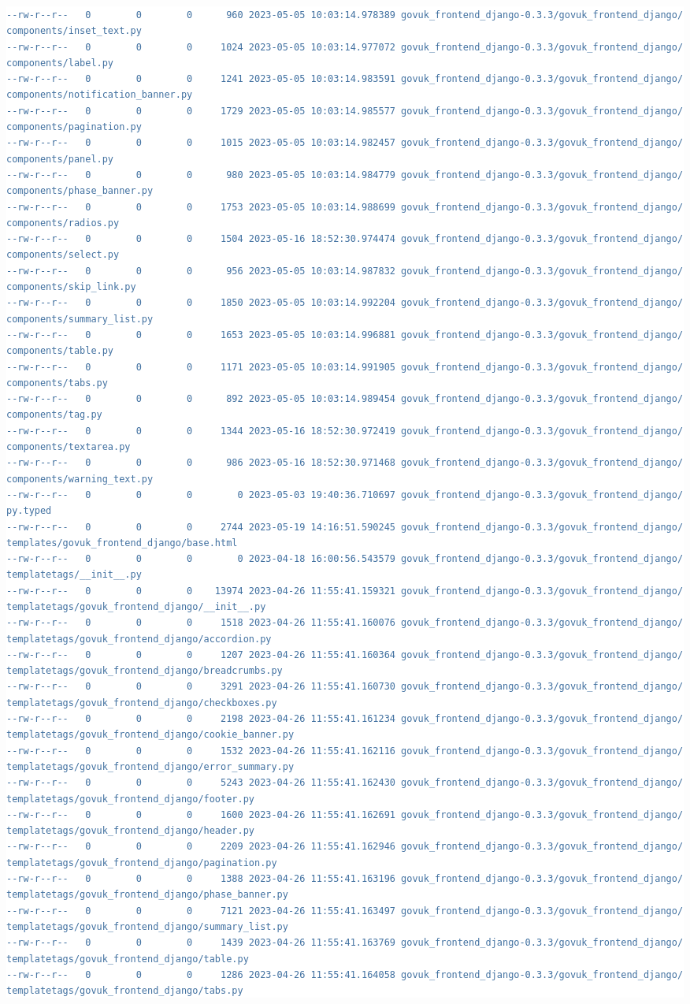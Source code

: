 ```diff
--rw-r--r--   0        0        0      960 2023-05-05 10:03:14.978389 govuk_frontend_django-0.3.3/govuk_frontend_django/components/inset_text.py
--rw-r--r--   0        0        0     1024 2023-05-05 10:03:14.977072 govuk_frontend_django-0.3.3/govuk_frontend_django/components/label.py
--rw-r--r--   0        0        0     1241 2023-05-05 10:03:14.983591 govuk_frontend_django-0.3.3/govuk_frontend_django/components/notification_banner.py
--rw-r--r--   0        0        0     1729 2023-05-05 10:03:14.985577 govuk_frontend_django-0.3.3/govuk_frontend_django/components/pagination.py
--rw-r--r--   0        0        0     1015 2023-05-05 10:03:14.982457 govuk_frontend_django-0.3.3/govuk_frontend_django/components/panel.py
--rw-r--r--   0        0        0      980 2023-05-05 10:03:14.984779 govuk_frontend_django-0.3.3/govuk_frontend_django/components/phase_banner.py
--rw-r--r--   0        0        0     1753 2023-05-05 10:03:14.988699 govuk_frontend_django-0.3.3/govuk_frontend_django/components/radios.py
--rw-r--r--   0        0        0     1504 2023-05-16 18:52:30.974474 govuk_frontend_django-0.3.3/govuk_frontend_django/components/select.py
--rw-r--r--   0        0        0      956 2023-05-05 10:03:14.987832 govuk_frontend_django-0.3.3/govuk_frontend_django/components/skip_link.py
--rw-r--r--   0        0        0     1850 2023-05-05 10:03:14.992204 govuk_frontend_django-0.3.3/govuk_frontend_django/components/summary_list.py
--rw-r--r--   0        0        0     1653 2023-05-05 10:03:14.996881 govuk_frontend_django-0.3.3/govuk_frontend_django/components/table.py
--rw-r--r--   0        0        0     1171 2023-05-05 10:03:14.991905 govuk_frontend_django-0.3.3/govuk_frontend_django/components/tabs.py
--rw-r--r--   0        0        0      892 2023-05-05 10:03:14.989454 govuk_frontend_django-0.3.3/govuk_frontend_django/components/tag.py
--rw-r--r--   0        0        0     1344 2023-05-16 18:52:30.972419 govuk_frontend_django-0.3.3/govuk_frontend_django/components/textarea.py
--rw-r--r--   0        0        0      986 2023-05-16 18:52:30.971468 govuk_frontend_django-0.3.3/govuk_frontend_django/components/warning_text.py
--rw-r--r--   0        0        0        0 2023-05-03 19:40:36.710697 govuk_frontend_django-0.3.3/govuk_frontend_django/py.typed
--rw-r--r--   0        0        0     2744 2023-05-19 14:16:51.590245 govuk_frontend_django-0.3.3/govuk_frontend_django/templates/govuk_frontend_django/base.html
--rw-r--r--   0        0        0        0 2023-04-18 16:00:56.543579 govuk_frontend_django-0.3.3/govuk_frontend_django/templatetags/__init__.py
--rw-r--r--   0        0        0    13974 2023-04-26 11:55:41.159321 govuk_frontend_django-0.3.3/govuk_frontend_django/templatetags/govuk_frontend_django/__init__.py
--rw-r--r--   0        0        0     1518 2023-04-26 11:55:41.160076 govuk_frontend_django-0.3.3/govuk_frontend_django/templatetags/govuk_frontend_django/accordion.py
--rw-r--r--   0        0        0     1207 2023-04-26 11:55:41.160364 govuk_frontend_django-0.3.3/govuk_frontend_django/templatetags/govuk_frontend_django/breadcrumbs.py
--rw-r--r--   0        0        0     3291 2023-04-26 11:55:41.160730 govuk_frontend_django-0.3.3/govuk_frontend_django/templatetags/govuk_frontend_django/checkboxes.py
--rw-r--r--   0        0        0     2198 2023-04-26 11:55:41.161234 govuk_frontend_django-0.3.3/govuk_frontend_django/templatetags/govuk_frontend_django/cookie_banner.py
--rw-r--r--   0        0        0     1532 2023-04-26 11:55:41.162116 govuk_frontend_django-0.3.3/govuk_frontend_django/templatetags/govuk_frontend_django/error_summary.py
--rw-r--r--   0        0        0     5243 2023-04-26 11:55:41.162430 govuk_frontend_django-0.3.3/govuk_frontend_django/templatetags/govuk_frontend_django/footer.py
--rw-r--r--   0        0        0     1600 2023-04-26 11:55:41.162691 govuk_frontend_django-0.3.3/govuk_frontend_django/templatetags/govuk_frontend_django/header.py
--rw-r--r--   0        0        0     2209 2023-04-26 11:55:41.162946 govuk_frontend_django-0.3.3/govuk_frontend_django/templatetags/govuk_frontend_django/pagination.py
--rw-r--r--   0        0        0     1388 2023-04-26 11:55:41.163196 govuk_frontend_django-0.3.3/govuk_frontend_django/templatetags/govuk_frontend_django/phase_banner.py
--rw-r--r--   0        0        0     7121 2023-04-26 11:55:41.163497 govuk_frontend_django-0.3.3/govuk_frontend_django/templatetags/govuk_frontend_django/summary_list.py
--rw-r--r--   0        0        0     1439 2023-04-26 11:55:41.163769 govuk_frontend_django-0.3.3/govuk_frontend_django/templatetags/govuk_frontend_django/table.py
--rw-r--r--   0        0        0     1286 2023-04-26 11:55:41.164058 govuk_frontend_django-0.3.3/govuk_frontend_django/templatetags/govuk_frontend_django/tabs.py
```